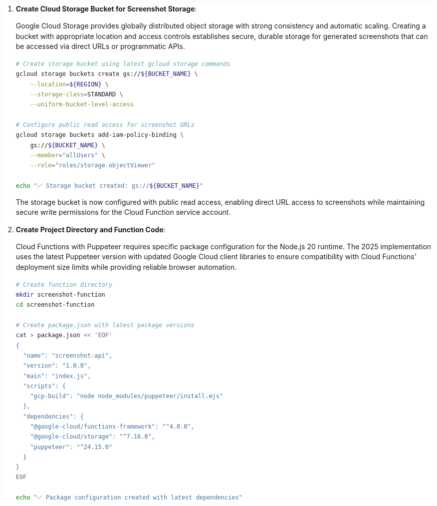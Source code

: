 1. **Create Cloud Storage Bucket for Screenshot Storage**:

   Google Cloud Storage provides globally distributed object storage with strong consistency and automatic scaling. Creating a bucket with appropriate location and access controls establishes secure, durable storage for generated screenshots that can be accessed via direct URLs or programmatic APIs.

   ```bash
   # Create storage bucket using latest gcloud storage commands
   gcloud storage buckets create gs://${BUCKET_NAME} \
       --location=${REGION} \
       --storage-class=STANDARD \
       --uniform-bucket-level-access
   
   # Configure public read access for screenshot URLs
   gcloud storage buckets add-iam-policy-binding \
       gs://${BUCKET_NAME} \
       --member="allUsers" \
       --role="roles/storage.objectViewer"
   
   echo "✅ Storage bucket created: gs://${BUCKET_NAME}"
   ```

   The storage bucket is now configured with public read access, enabling direct URL access to screenshots while maintaining secure write permissions for the Cloud Function service account.

2. **Create Project Directory and Function Code**:

   Cloud Functions with Puppeteer requires specific package configuration for the Node.js 20 runtime. The 2025 implementation uses the latest Puppeteer version with updated Google Cloud client libraries to ensure compatibility with Cloud Functions' deployment size limits while providing reliable browser automation.

   ```bash
   # Create function directory
   mkdir screenshot-function
   cd screenshot-function
   
   # Create package.json with latest package versions
   cat > package.json << 'EOF'
   {
     "name": "screenshot-api",
     "version": "1.0.0",
     "main": "index.js",
     "scripts": {
       "gcp-build": "node node_modules/puppeteer/install.mjs"
     },
     "dependencies": {
       "@google-cloud/functions-framework": "^4.0.0",
       "@google-cloud/storage": "^7.16.0",
       "puppeteer": "^24.15.0"
     }
   }
   EOF
   
   echo "✅ Package configuration created with latest dependencies"
   ```
